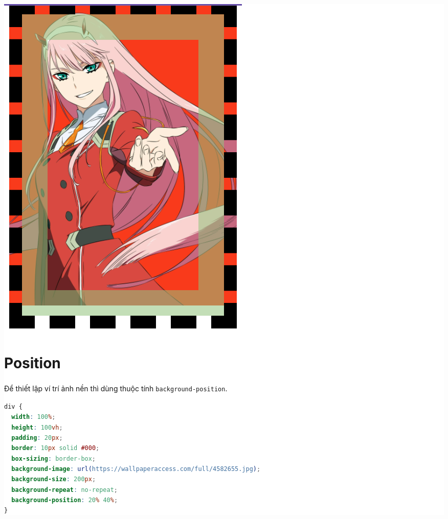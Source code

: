 <img src="bg10.png">

# Position

Để thiết lập ví trí ảnh nền thì dùng thuộc tính `background-position`.

```css
div {
  width: 100%;
  height: 100vh;
  padding: 20px;
  border: 10px solid #000;
  box-sizing: border-box;
  background-image: url(https://wallpaperaccess.com/full/4582655.jpg);
  background-size: 200px;
  background-repeat: no-repeat;
  background-position: 20% 40%;
}
```
